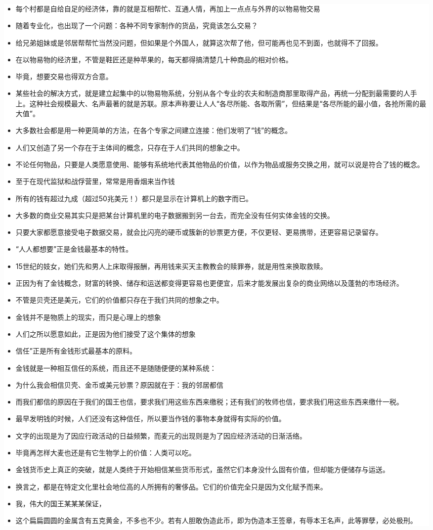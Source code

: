 * 每个村都是自给自足的经济体，靠的就是互相帮忙、互通人情，再加上一点点与外界的以物易物交易

* 随着专业化，也出现了一个问题：各种不同专家制作的货品，究竟该怎么交易？


* 给兄弟姐妹或是邻居帮帮忙当然没问题，但如果是个外国人，就算这次帮了他，但可能再也见不到面，也就得不了回报。

* 在以物易物的经济里，不管是鞋匠还是种苹果的，每天都得搞清楚几十种商品的相对价格。

* 毕竟，想要交易也得双方合意。

* 某些社会的解决方式，就是建立起集中的以物易物系统，分别从各个专业的农夫和制造商那里取得产品，再统一分配到最需要的人手上。这种社会规模最大、名声最著的就是苏联。原本声称要让人人“各尽所能、各取所需”，但结果是“各尽所能的最小值，各抢所需的最大值”。

* 大多数社会都是用一种更简单的方法，在各个专家之间建立连接：他们发明了“钱”的概念。


* 人们又创造了另一个存在于主体间的概念，只存在于人们共同的想象之中。


* 不论任何物品，只要是人类愿意使用、能够有系统地代表其他物品的价值，以作为物品或服务交换之用，就可以说是符合了钱的概念。

* 至于在现代监狱和战俘营里，常常是用香烟来当作钱

* 所有的钱有超过九成（超过50兆美元！）都只是显示在计算机上的数字而已。

* 大多数的商业交易其实只是把某台计算机里的电子数据搬到另一台去，而完全没有任何实体金钱的交换。

* 只要大家都愿意接受电子数据交易，就会比闪亮的硬币或簇新的钞票更方便，不仅更轻、更易携带，还更容易记录留存。


* “人人都想要”正是金钱最基本的特性。

* 15世纪的妓女，她们先和男人上床取得报酬，再用钱来买天主教教会的赎罪券，就是用性来换取救赎。


* 正因为有了金钱概念，财富的转换、储存和运送都变得更容易也更便宜，后来才能发展出复杂的商业网络以及蓬勃的市场经济。

* 不管是贝壳还是美元，它们的价值都只存在于我们共同的想象之中。

* 金钱并不是物质上的现实，而只是心理上的想象

* 人们之所以愿意如此，正是因为他们接受了这个集体的想象

* 信任”正是所有金钱形式最基本的原料。

* 金钱就是一种相互信任的系统，而且还不是随随便便的某种系统：

* 为什么我会相信贝壳、金币或美元钞票？原因就在于：我的邻居都信

* 而我们都信的原因在于我们的国王也信，要求我们用这些东西来缴税；还有我们的牧师也信，要求我们用这些东西来缴什一税。

* 最早发明钱的时候，人们还没有这种信任，所以要当作钱的事物本身就得有实际的价值。

* 文字的出现是为了因应行政活动的日益频繁，而麦元的出现则是为了因应经济活动的日渐活络。


* 毕竟再怎样大麦也还是有它生物学上的价值：人类可以吃。

* 金钱货币史上真正的突破，就是人类终于开始相信某些货币形式，虽然它们本身没什么固有价值，但却能方便储存与运送。

* 换言之，都是在特定文化里社会地位高的人所拥有的奢侈品。它们的价值完全只是因为文化赋予而来。


* 我，伟大的国王某某某保证，

* 这个扁扁圆圆的金属含有五克黄金，不多也不少。若有人胆敢伪造此币，即为伪造本王签章，有辱本王名声，此等罪孽，必处极刑。
